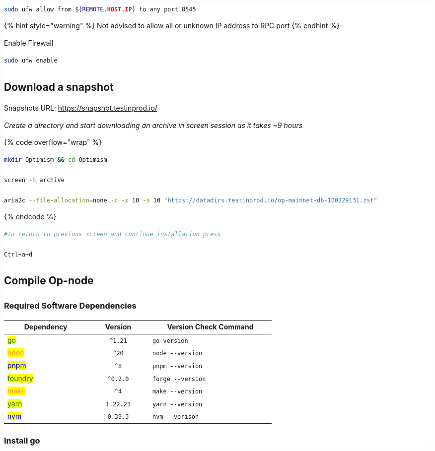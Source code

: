 ```bash
sudo ufw allow from ${REMOTE.HOST.IP} to any port 8545
```

{% hint style="warning" %}
Not advised to allow all or unknown IP address to RPC port
{% endhint %}

Enable Firewall

```bash
sudo ufw enable
```

## Download a snapshot
Snapshots URL: https://snapshot.testinprod.io/

_Create a directory and start downloading an archive in screen session as it takes \~9 hours_

{% code overflow="wrap" %}
```bash
mkdir Optimism && cd Optimism

screen -S archive

aria2c --file-allocation=none -c -x 10 -s 10 "https://datadirs.testinprod.io/op-mainnet-db-120229131.zst"
```
{% endcode %}

```bash
#to return to previous screen and continue installation press 

Ctrl+a+d
```

## Compile Op-node

### Required Software Dependencies

<table><thead><tr><th width="154">Dependency</th><th width="110" align="center">Version</th><th width="233">Version Check Command</th></tr></thead><tbody><tr><td><mark style="color:green;">go</mark></td><td align="center"><code>^1.21</code></td><td><code>go version</code></td></tr><tr><td><mark style="color:orange;">node</mark></td><td align="center"><code>^20</code></td><td><code>node --version</code></td></tr><tr><td><mark style="color:blue;">pnpm</mark></td><td align="center"><code>^8</code></td><td><code>pnpm --version</code></td></tr><tr><td><mark style="color:green;">foundry</mark></td><td align="center"><code>^0.2.0</code></td><td><code>forge --version</code></td></tr><tr><td><mark style="color:orange;">make</mark></td><td align="center"><code>^4</code></td><td><code>make --version</code></td></tr><tr><td><mark style="color:green;">yarn</mark></td><td align="center"><code>1.22.21</code></td><td><code>yarn --version</code></td></tr><tr><td><mark style="color:blue;">nvm</mark></td><td align="center"><code>0.39.3</code></td><td><code>nvm --verison</code></td></tr></tbody></table>

### Install go
